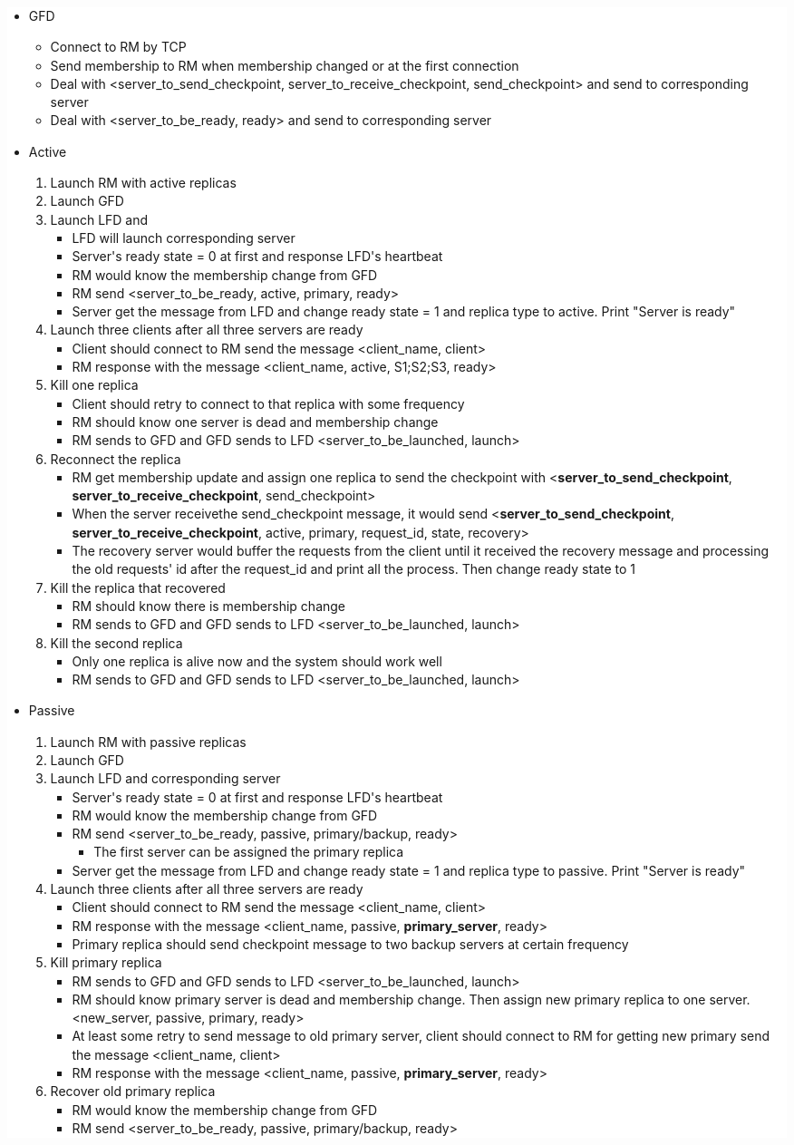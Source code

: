 * GFD
  * Connect to RM by TCP
  * Send membership to RM when membership changed or at the first connection
  * Deal with <server_to_send_checkpoint, server_to_receive_checkpoint, send_checkpoint> and send to corresponding server
  * Deal with <server_to_be_ready, ready> and send to corresponding server

* Active
  1.  Launch RM with active replicas
  2.  Launch GFD
  3.  Launch LFD and
      * LFD will launch corresponding server
      * Server's ready state = 0 at first and response LFD's heartbeat
      * RM would know the membership change from GFD
      * RM send <server_to_be_ready, active, primary, ready>
      * Server get the message from LFD and change ready state = 1 and replica type to active. Print "Server is ready"
  4.  Launch three clients after all three servers are ready
      * Client should connect to RM send the message <client_name, client>
      * RM response with the message <client_name, active, S1;S2;S3,  ready>
  5.  Kill one replica
      * Client should retry to connect to that replica with some frequency
      * RM should know one server is dead and membership change
      * RM sends to GFD and GFD sends to LFD <server_to_be_launched, launch>
  6.  Reconnect the replica
      * RM get membership update and assign one replica to send the checkpoint with <**server_to_send_checkpoint**, **server_to_receive_checkpoint**, send_checkpoint>
      * When the server receivethe send_checkpoint message, it would send <**server_to_send_checkpoint**, **server_to_receive_checkpoint**, active, primary, request_id, state, recovery>
      * The recovery server would buffer the requests from the client until it received the recovery message and processing the old requests' id after the request_id and print all the process. Then change ready state to 1
  7.  Kill the replica that recovered
      * RM should know there is membership change
      * RM sends to GFD and GFD sends to LFD <server_to_be_launched, launch>
  8.  Kill the second replica
      * Only one replica is alive now and the system should work well
      * RM sends to GFD and GFD sends to LFD <server_to_be_launched, launch>

* Passive
  1.  Launch RM with passive replicas
  2.  Launch GFD
  3.  Launch LFD and corresponding server
      * Server's ready state = 0 at first and response LFD's heartbeat
      * RM would know the membership change from GFD
      * RM send <server_to_be_ready, passive, primary/backup, ready>
        * The first server can be assigned the primary replica
      * Server get the message from LFD and change ready state = 1 and replica type to passive. Print "Server is ready"
  4.  Launch three clients after all three servers are ready
      * Client should connect to RM send the message <client_name, client>
      * RM response with the message <client_name, passive, **primary_server**,  ready>
      * Primary replica should send checkpoint message to two backup servers at certain frequency
  5.  Kill primary replica
      * RM sends to GFD and GFD sends to LFD <server_to_be_launched, launch>
      * RM should know primary server is dead and membership change. Then assign new primary replica to one server. <new_server, passive, primary, ready>
      * At least some retry to send message to old primary server, client should connect to RM for getting new primary send the message <client_name, client>
      * RM response with the message <client_name, passive, **primary_server**,  ready>
  6.  Recover old primary replica
      * RM would know the membership change from GFD
      * RM send <server_to_be_ready, passive, primary/backup, ready>